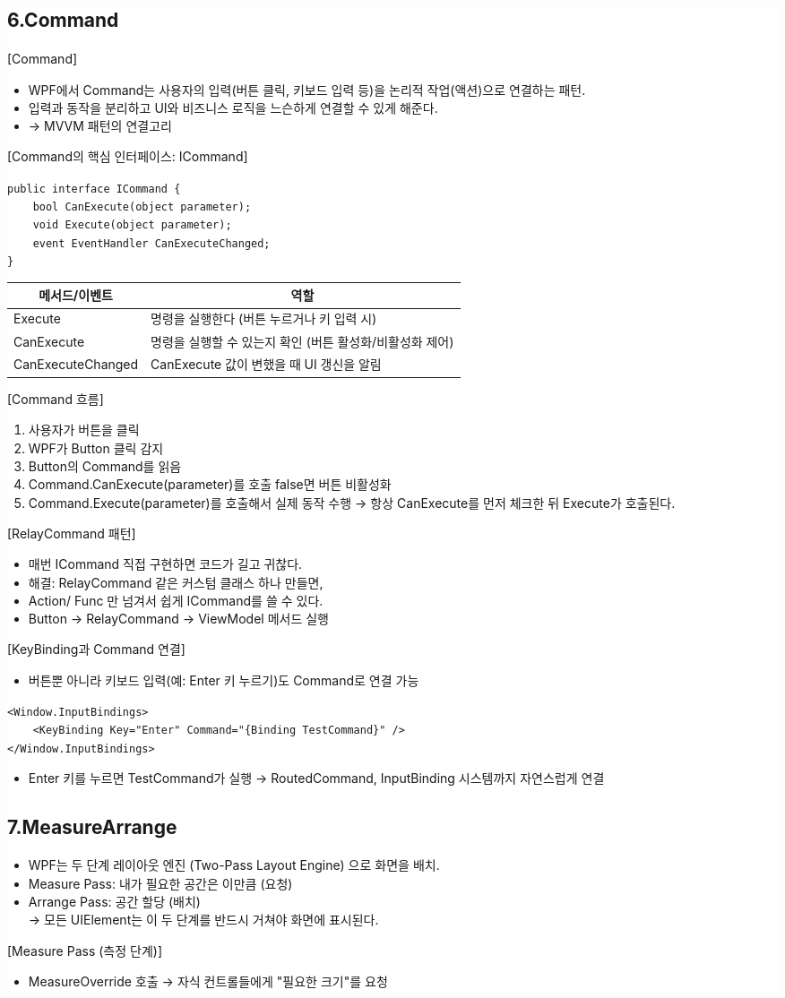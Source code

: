 ## 6.Command   
[Command]
- WPF에서 Command는 사용자의 입력(버튼 클릭, 키보드 입력 등)을 논리적 작업(액션)으로 연결하는 패턴.   
- 입력과 동작을 분리하고 UI와 비즈니스 로직을 느슨하게 연결할 수 있게 해준다.   
- → MVVM 패턴의 연결고리   
   
[Command의 핵심 인터페이스: ICommand]
```
public interface ICommand {
    bool CanExecute(object parameter);
    void Execute(object parameter);
    event EventHandler CanExecuteChanged;
}
```
   
|메서드/이벤트|	    역할|
|-------------|------------|
|Execute|	            명령을 실행한다 (버튼 누르거나 키 입력 시)|
|CanExecute|	        명령을 실행할 수 있는지 확인 (버튼 활성화/비활성화 제어)|
|CanExecuteChanged|	CanExecute 값이 변했을 때 UI 갱신을 알림|

[Command 흐름]   
1. 사용자가 버튼을 클릭   
2. WPF가 Button 클릭 감지   
3. Button의 Command를 읽음   
4. Command.CanExecute(parameter)를 호출 false면 버튼 비활성화   
5. Command.Execute(parameter)를 호출해서 실제 동작 수행 → 항상 CanExecute를 먼저 체크한 뒤 Execute가 호출된다.   
   
[RelayCommand 패턴]
- 매번 ICommand 직접 구현하면 코드가 길고 귀찮다.   
- 해결: RelayCommand 같은 커스텀 클래스 하나 만들면,   
- Action/ Func<bool> 만 넘겨서 쉽게 ICommand를 쓸 수 있다.   
- Button → RelayCommand → ViewModel 메서드 실행   

[KeyBinding과 Command 연결]
- 버튼뿐 아니라 키보드 입력(예: Enter 키 누르기)도 Command로 연결 가능
```
<Window.InputBindings>
    <KeyBinding Key="Enter" Command="{Binding TestCommand}" />
</Window.InputBindings>
```
- Enter 키를 누르면 TestCommand가 실행 → RoutedCommand, InputBinding 시스템까지 자연스럽게 연결   
   
## 7.MeasureArrange   
- WPF는 두 단계 레이아웃 엔진 (Two-Pass Layout Engine) 으로 화면을 배치.
- Measure Pass: 내가 필요한 공간은 이만큼 (요청)   
- Arrange Pass: 공간 할당 (배치)   
→ 모든 UIElement는 이 두 단계를 반드시 거쳐야 화면에 표시된다.   


[Measure Pass (측정 단계)]
- MeasureOverride 호출 → 자식 컨트롤들에게 "필요한 크기"를 요청   
